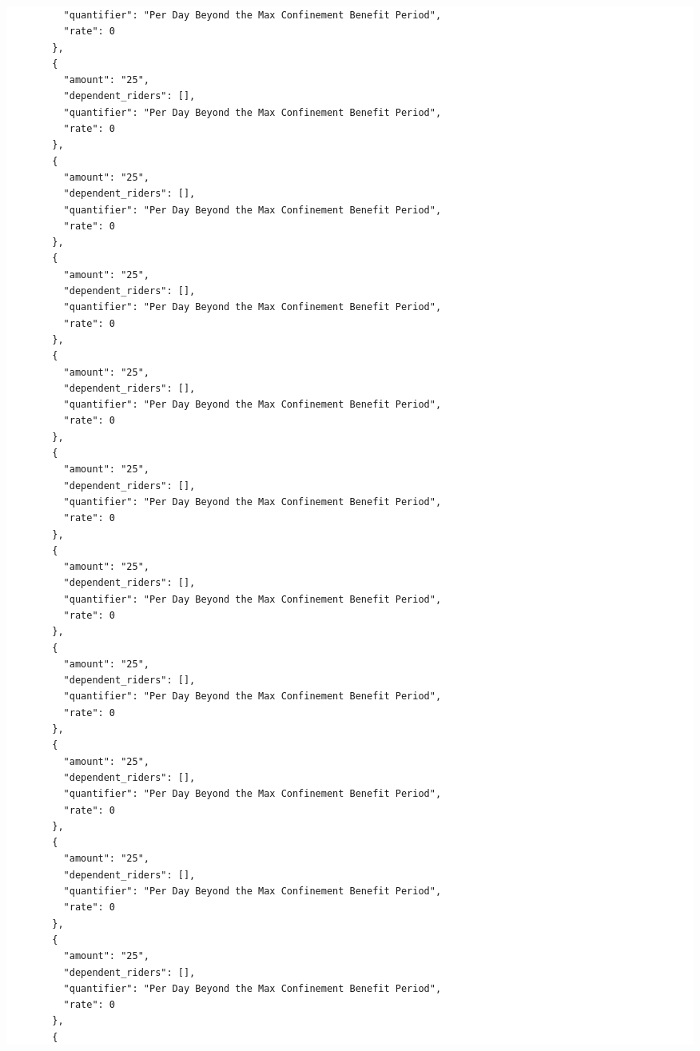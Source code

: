               "quantifier": "Per Day Beyond the Max Confinement Benefit Period",
              "rate": 0
            },
            {
              "amount": "25",
              "dependent_riders": [],
              "quantifier": "Per Day Beyond the Max Confinement Benefit Period",
              "rate": 0
            },
            {
              "amount": "25",
              "dependent_riders": [],
              "quantifier": "Per Day Beyond the Max Confinement Benefit Period",
              "rate": 0
            },
            {
              "amount": "25",
              "dependent_riders": [],
              "quantifier": "Per Day Beyond the Max Confinement Benefit Period",
              "rate": 0
            },
            {
              "amount": "25",
              "dependent_riders": [],
              "quantifier": "Per Day Beyond the Max Confinement Benefit Period",
              "rate": 0
            },
            {
              "amount": "25",
              "dependent_riders": [],
              "quantifier": "Per Day Beyond the Max Confinement Benefit Period",
              "rate": 0
            },
            {
              "amount": "25",
              "dependent_riders": [],
              "quantifier": "Per Day Beyond the Max Confinement Benefit Period",
              "rate": 0
            },
            {
              "amount": "25",
              "dependent_riders": [],
              "quantifier": "Per Day Beyond the Max Confinement Benefit Period",
              "rate": 0
            },
            {
              "amount": "25",
              "dependent_riders": [],
              "quantifier": "Per Day Beyond the Max Confinement Benefit Period",
              "rate": 0
            },
            {
              "amount": "25",
              "dependent_riders": [],
              "quantifier": "Per Day Beyond the Max Confinement Benefit Period",
              "rate": 0
            },
            {
              "amount": "25",
              "dependent_riders": [],
              "quantifier": "Per Day Beyond the Max Confinement Benefit Period",
              "rate": 0
            },
            {